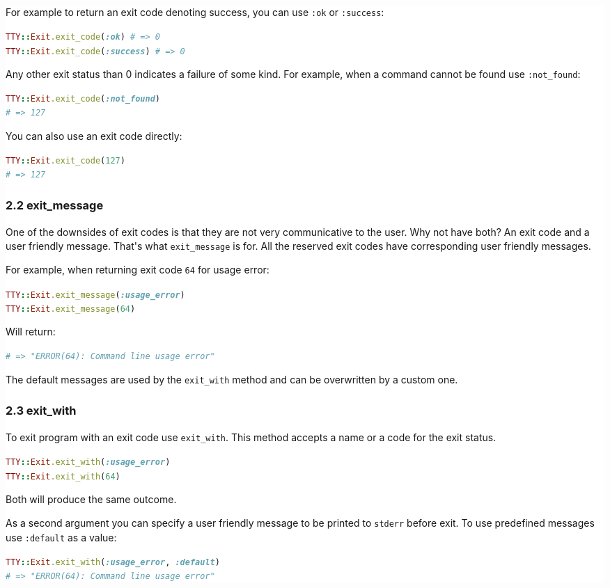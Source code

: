 For example to return an exit code denoting success, you can use `:ok` or `:success`:

```ruby
TTY::Exit.exit_code(:ok) # => 0
TTY::Exit.exit_code(:success) # => 0
```

Any other exit status than 0 indicates a failure of some kind. For example, when a command cannot be found use `:not_found`:

```ruby
TTY::Exit.exit_code(:not_found)
# => 127
```

You can also use an exit code directly:

```ruby
TTY::Exit.exit_code(127)
# => 127
```

### 2.2 exit_message

One of the downsides of exit codes is that they are not very communicative to the user. Why not have both? An exit code and a user friendly message. That's what `exit_message` is for. All the reserved exit codes have corresponding user friendly messages.

For example, when returning exit code `64` for usage error:

```ruby
TTY::Exit.exit_message(:usage_error)
TTY::Exit.exit_message(64)
```

Will return:

```ruby
# => "ERROR(64): Command line usage error"
```

The default messages are used by the `exit_with` method and can be overwritten by a custom one.

### 2.3 exit_with

To exit program with an exit code use `exit_with`. This method accepts a name or a code for the exit status. 

```ruby
TTY::Exit.exit_with(:usage_error)
TTY::Exit.exit_with(64)
```

Both will produce the same outcome.

As a second argument you can specify a user friendly message to be printed to `stderr` before exit. To use predefined messages use `:default` as a value:

```ruby
TTY::Exit.exit_with(:usage_error, :default)
# => "ERROR(64): Command line usage error"
```
